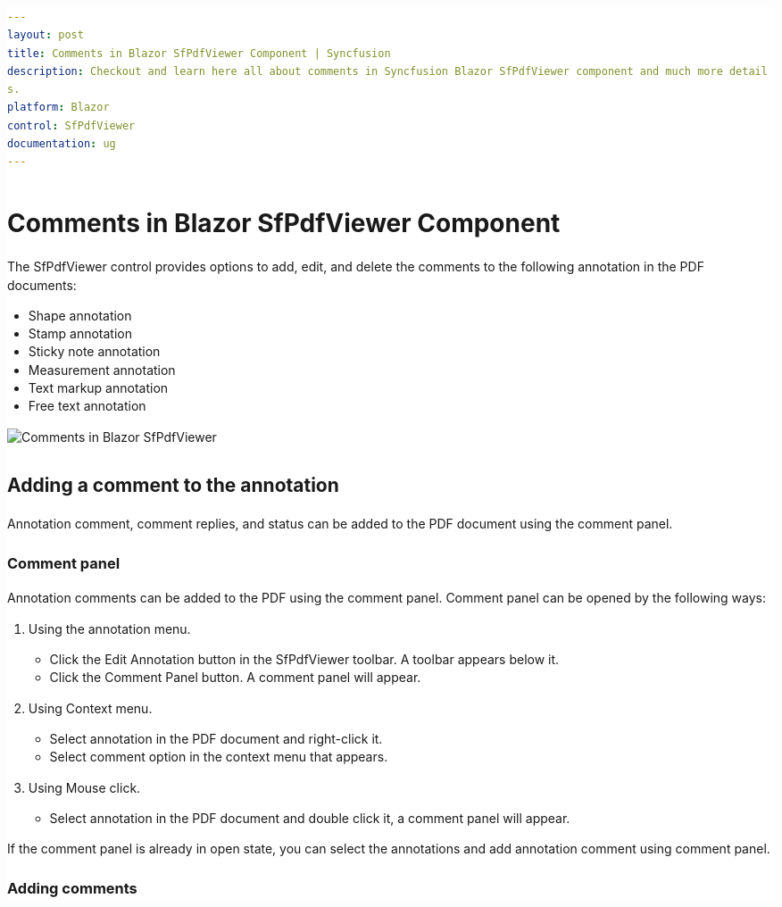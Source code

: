 ```yaml
---
layout: post
title: Comments in Blazor SfPdfViewer Component | Syncfusion
description: Checkout and learn here all about comments in Syncfusion Blazor SfPdfViewer component and much more details.
platform: Blazor
control: SfPdfViewer
documentation: ug
---
```


# Comments in Blazor SfPdfViewer Component

The SfPdfViewer control provides options to add, edit, and delete the comments to the following annotation in the PDF documents:

* Shape annotation
* Stamp annotation
* Sticky note annotation
* Measurement annotation
* Text markup annotation
* Free text annotation

![Comments in Blazor SfPdfViewer](../../pdfviewer/images/blazor-pdfviewer-comments.png)

## Adding a comment to the annotation

Annotation comment, comment replies, and status can be added to the PDF document using the comment panel.

### Comment panel

Annotation comments can be added to the PDF using the comment panel. Comment panel can be opened by the following ways:

1. Using the annotation menu.

    * Click the Edit Annotation button in the SfPdfViewer toolbar. A toolbar appears below it.
    * Click the Comment Panel button. A comment panel will appear.

2. Using Context menu.

    * Select annotation in the PDF document and right-click it.
    * Select comment option in the context menu that appears.

3. Using Mouse click.

    * Select annotation in the PDF document and double click it, a comment panel will appear.

If the comment panel is already in open state, you can select the annotations and add annotation comment using comment panel.

### Adding comments
